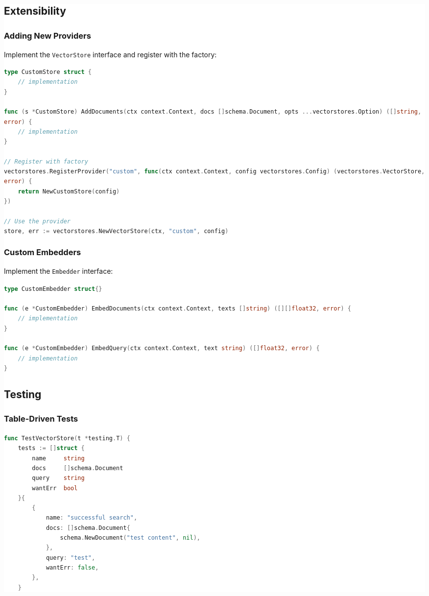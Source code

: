 ## Extensibility

### Adding New Providers

Implement the `VectorStore` interface and register with the factory:

```go
type CustomStore struct {
    // implementation
}

func (s *CustomStore) AddDocuments(ctx context.Context, docs []schema.Document, opts ...vectorstores.Option) ([]string, error) {
    // implementation
}

// Register with factory
vectorstores.RegisterProvider("custom", func(ctx context.Context, config vectorstores.Config) (vectorstores.VectorStore, error) {
    return NewCustomStore(config)
})

// Use the provider
store, err := vectorstores.NewVectorStore(ctx, "custom", config)
```

### Custom Embedders

Implement the `Embedder` interface:

```go
type CustomEmbedder struct{}

func (e *CustomEmbedder) EmbedDocuments(ctx context.Context, texts []string) ([][]float32, error) {
    // implementation
}

func (e *CustomEmbedder) EmbedQuery(ctx context.Context, text string) ([]float32, error) {
    // implementation
}
```

## Testing

### Table-Driven Tests

```go
func TestVectorStore(t *testing.T) {
    tests := []struct {
        name     string
        docs     []schema.Document
        query    string
        wantErr  bool
    }{
        {
            name: "successful search",
            docs: []schema.Document{
                schema.NewDocument("test content", nil),
            },
            query: "test",
            wantErr: false,
        },
    }

```